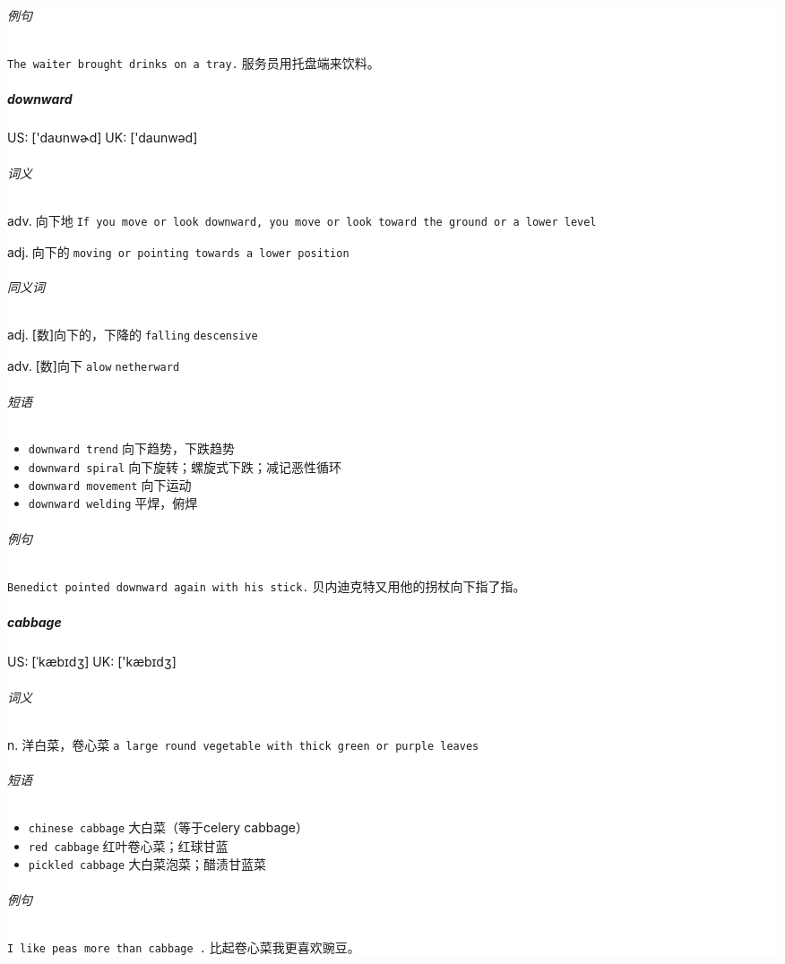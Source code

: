 ###### 例句

`The waiter brought drinks on a tray.`
服务员用托盘端来饮料。


##### downward

US: ['daʊnwɚd]
UK: ['daunwəd]

###### 词义

adv. 向下地
`If you move or look downward, you move or look toward the ground or a lower level`

adj. 向下的
`moving or pointing towards a lower position`

###### 同义词

adj. [数]向下的，下降的
`falling` `descensive`

adv. [数]向下
`alow` `netherward`


###### 短语

- `downward trend` 向下趋势，下跌趋势
- `downward spiral` 向下旋转；螺旋式下跌；减记恶性循环
- `downward movement` 向下运动
- `downward welding` 平焊，俯焊

###### 例句

`Benedict pointed downward again with his stick.`
贝内迪克特又用他的拐杖向下指了指。


##### cabbage

US: [ˈkæbɪdʒ]
UK: ['kæbɪdʒ]

###### 词义

n. 洋白菜，卷心菜
`a large round vegetable with thick green or purple leaves`

###### 短语

- `chinese cabbage` 大白菜（等于celery cabbage）
- `red cabbage` 红叶卷心菜；红球甘蓝
- `pickled cabbage` 大白菜泡菜；醋渍甘蓝菜

###### 例句

`I like peas more than cabbage .`
比起卷心菜我更喜欢豌豆。
